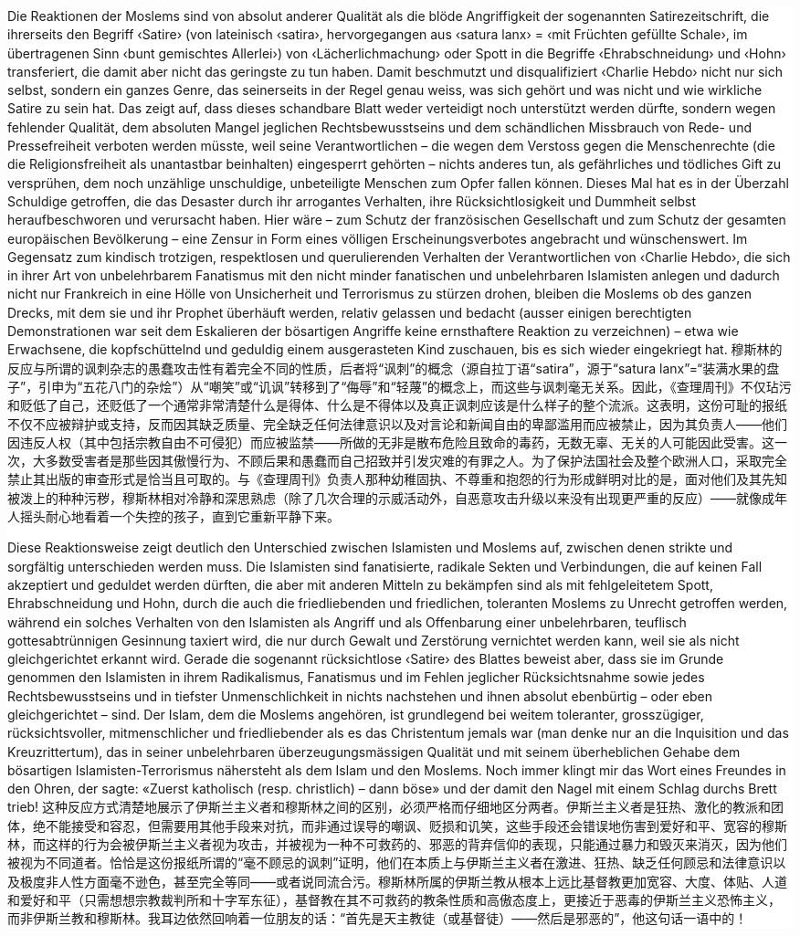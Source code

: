 Die Reaktionen der Moslems sind von absolut anderer Qualität als die blöde Angriffigkeit der sogenannten Satirezeitschrift, die ihrerseits den Begriff ‹Satire› (von lateinisch ‹satira›, hervorgegangen aus ‹satura lanx› = ‹mit Früchten gefüllte Schale›, im übertragenen Sinn ‹bunt gemischtes Allerlei›) von ‹Lächerlichmachung› oder Spott in die Begriffe ‹Ehrabschneidung› und ‹Hohn› transferiert, die damit aber nicht das geringste zu tun haben. Damit beschmutzt und disqualifiziert ‹Charlie Hebdo› nicht nur sich selbst, sondern ein ganzes Genre, das seinerseits in der Regel genau weiss, was sich gehört und was nicht und wie wirkliche Satire zu sein hat. Das zeigt auf, dass dieses schandbare Blatt weder verteidigt noch unterstützt werden dürfte, sondern wegen fehlender Qualität, dem absoluten Mangel jeglichen Rechtsbewusstseins und dem schändlichen Missbrauch von Rede- und Pressefreiheit verboten werden müsste, weil seine Verantwortlichen – die wegen dem Verstoss gegen die Menschenrechte (die die Religionsfreiheit als unantastbar beinhalten) eingesperrt gehörten – nichts anderes tun, als gefährliches und tödliches Gift zu versprühen, dem noch unzählige unschuldige, unbeteiligte Menschen zum Opfer fallen können. Dieses Mal hat es in der Überzahl Schuldige getroffen, die das Desaster durch ihr arrogantes Verhalten, ihre Rücksichtlosigkeit und Dummheit selbst heraufbeschworen und verursacht haben. Hier wäre – zum Schutz der französischen Gesellschaft und zum Schutz der gesamten europäischen Bevölkerung – eine Zensur in Form eines völligen Erscheinungsverbotes angebracht und wünschenswert. Im Gegensatz zum kindisch trotzigen, respektlosen und querulierenden Verhalten der Verantwortlichen von ‹Charlie Hebdo›, die sich in ihrer Art von unbelehrbarem Fanatismus mit den nicht minder fanatischen und unbelehrbaren Islamisten anlegen und dadurch nicht nur Frankreich in eine Hölle von Unsicherheit und Terrorismus zu stürzen drohen, bleiben die Moslems ob des ganzen Drecks, mit dem sie und ihr Prophet überhäuft werden, relativ gelassen und bedacht (ausser einigen berechtigten Demonstrationen war seit dem Eskalieren der bösartigen Angriffe keine ernsthaftere Reaktion zu verzeichnen) – etwa wie Erwachsene, die kopfschüttelnd und geduldig einem ausgerasteten Kind zuschauen, bis es sich wieder eingekriegt hat.
穆斯林的反应与所谓的讽刺杂志的愚蠢攻击性有着完全不同的性质，后者将“讽刺”的概念（源自拉丁语“satira”，源于“satura lanx”=“装满水果的盘子”，引申为“五花八门的杂烩”）从“嘲笑”或“讥讽”转移到了“侮辱”和“轻蔑”的概念上，而这些与讽刺毫无关系。因此，《查理周刊》不仅玷污和贬低了自己，还贬低了一个通常非常清楚什么是得体、什么是不得体以及真正讽刺应该是什么样子的整个流派。这表明，这份可耻的报纸不仅不应被辩护或支持，反而因其缺乏质量、完全缺乏任何法律意识以及对言论和新闻自由的卑鄙滥用而应被禁止，因为其负责人——他们因违反人权（其中包括宗教自由不可侵犯）而应被监禁——所做的无非是散布危险且致命的毒药，无数无辜、无关的人可能因此受害。这一次，大多数受害者是那些因其傲慢行为、不顾后果和愚蠢而自己招致并引发灾难的有罪之人。为了保护法国社会及整个欧洲人口，采取完全禁止其出版的审查形式是恰当且可取的。与《查理周刊》负责人那种幼稚固执、不尊重和抱怨的行为形成鲜明对比的是，面对他们及其先知被泼上的种种污秽，穆斯林相对冷静和深思熟虑（除了几次合理的示威活动外，自恶意攻击升级以来没有出现更严重的反应）——就像成年人摇头耐心地看着一个失控的孩子，直到它重新平静下来。

Diese Reaktionsweise zeigt deutlich den Unterschied zwischen Islamisten und Moslems auf, zwischen denen strikte und sorgfältig unterschieden werden muss. Die Islamisten sind fanatisierte, radikale Sekten und Verbindungen, die auf keinen Fall akzeptiert und geduldet werden dürften, die aber mit anderen Mitteln zu bekämpfen sind als mit fehlgeleitetem Spott, Ehrabschneidung und Hohn, durch die auch die friedliebenden und friedlichen, toleranten Moslems zu Unrecht getroffen werden, während ein solches Verhalten von den Islamisten als Angriff und als Offenbarung einer unbelehrbaren, teuflisch gottesabtrünnigen Gesinnung taxiert wird, die nur durch Gewalt und Zerstörung vernichtet werden kann, weil sie als nicht gleichgerichtet erkannt wird. Gerade die sogenannt rücksichtlose ‹Satire› des Blattes beweist aber, dass sie im Grunde genommen den Islamisten in ihrem Radikalismus, Fanatismus und im Fehlen jeglicher Rücksichtsnahme sowie jedes Rechtsbewusstseins und in tiefster Unmenschlichkeit in nichts nachstehen und ihnen absolut ebenbürtig – oder eben gleichgerichtet – sind. Der Islam, dem die Moslems angehören, ist grundlegend bei weitem toleranter, grosszügiger, rücksichtsvoller, mitmenschlicher und friedliebender als es das Christentum jemals war (man denke nur an die Inquisition und das Kreuzrittertum), das in seiner unbelehrbaren überzeugungsmässigen Qualität und mit seinem überheblichen Gehabe dem bösartigen Islamisten-Terrorismus nähersteht als dem Islam und den Moslems. Noch immer klingt mir das Wort eines Freundes in den Ohren, der sagte: «Zuerst katholisch (resp. christlich) – dann böse» und der damit den Nagel mit einem Schlag durchs Brett trieb!
这种反应方式清楚地展示了伊斯兰主义者和穆斯林之间的区别，必须严格而仔细地区分两者。伊斯兰主义者是狂热、激化的教派和团体，绝不能接受和容忍，但需要用其他手段来对抗，而非通过误导的嘲讽、贬损和讥笑，这些手段还会错误地伤害到爱好和平、宽容的穆斯林，而这样的行为会被伊斯兰主义者视为攻击，并被视为一种不可救药的、邪恶的背弃信仰的表现，只能通过暴力和毁灭来消灭，因为他们被视为不同道者。恰恰是这份报纸所谓的“毫不顾忌的讽刺”证明，他们在本质上与伊斯兰主义者在激进、狂热、缺乏任何顾忌和法律意识以及极度非人性方面毫不逊色，甚至完全等同——或者说同流合污。穆斯林所属的伊斯兰教从根本上远比基督教更加宽容、大度、体贴、人道和爱好和平（只需想想宗教裁判所和十字军东征），基督教在其不可救药的教条性质和高傲态度上，更接近于恶毒的伊斯兰主义恐怖主义，而非伊斯兰教和穆斯林。我耳边依然回响着一位朋友的话：“首先是天主教徒（或基督徒）——然后是邪恶的”，他这句话一语中的！
